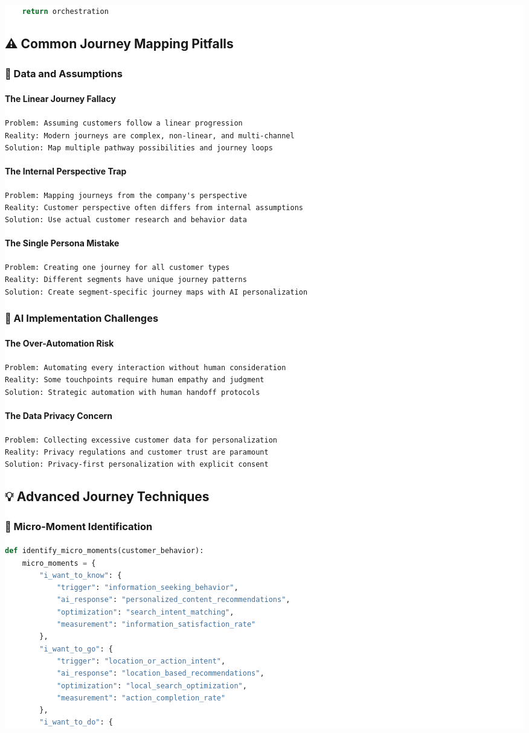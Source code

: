 ```python
    return orchestration
```

## ⚠️ **Common Journey Mapping Pitfalls**

### **🎯 Data and Assumptions**

#### **The Linear Journey Fallacy**
```
Problem: Assuming customers follow a linear progression
Reality: Modern journeys are complex, non-linear, and multi-channel
Solution: Map multiple pathway possibilities and journey loops
```

#### **The Internal Perspective Trap**
```
Problem: Mapping journeys from the company's perspective
Reality: Customer perspective often differs from internal assumptions
Solution: Use actual customer research and behavior data
```

#### **The Single Persona Mistake**
```
Problem: Creating one journey for all customer types
Reality: Different segments have unique journey patterns
Solution: Create segment-specific journey maps with AI personalization
```

### **🤖 AI Implementation Challenges**

#### **The Over-Automation Risk**
```
Problem: Automating every interaction without human consideration
Reality: Some touchpoints require human empathy and judgment
Solution: Strategic automation with human handoff protocols
```

#### **The Data Privacy Concern**
```
Problem: Collecting excessive customer data for personalization
Reality: Privacy regulations and customer trust are paramount
Solution: Privacy-first personalization with explicit consent
```

## 💡 **Advanced Journey Techniques**

### **🎯 Micro-Moment Identification**
```python
def identify_micro_moments(customer_behavior):
    micro_moments = {
        "i_want_to_know": {
            "trigger": "information_seeking_behavior",
            "ai_response": "personalized_content_recommendations",
            "optimization": "search_intent_matching",
            "measurement": "information_satisfaction_rate"
        },
        "i_want_to_go": {
            "trigger": "location_or_action_intent",
            "ai_response": "location_based_recommendations",
            "optimization": "local_search_optimization",
            "measurement": "action_completion_rate"
        },
        "i_want_to_do": {
```